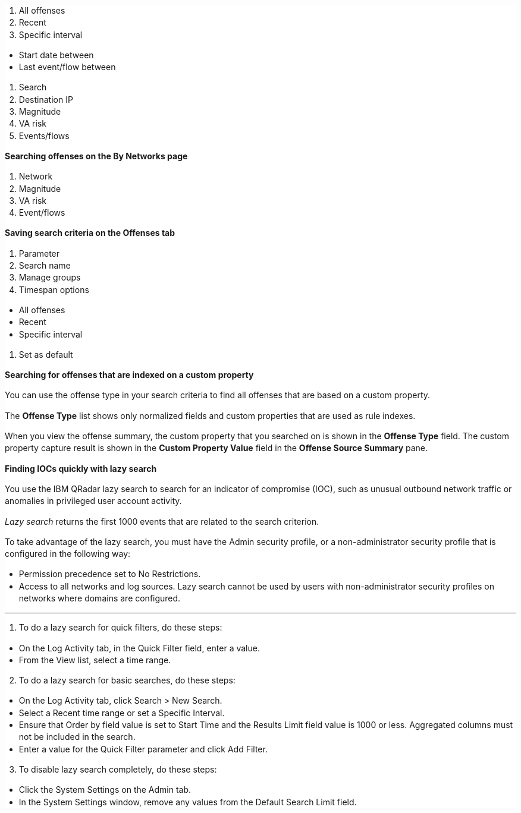 1. All offenses
1. Recent
1. Specific interval
  + Start date between
  + Last event/flow between
1. Search
1. Destination IP
1. Magnitude
1. VA risk
1. Events/flows

**Searching offenses on the By Networks page**

1. Network
1. Magnitude
1. VA risk
1. Event/flows

**Saving search criteria on the Offenses tab**

1. Parameter
1. Search name
1. Manage groups
1. Timespan options
  + All offenses
  + Recent
  + Specific interval
1. Set as default

**Searching for offenses that are indexed on a custom property**

You can use the offense type in your search criteria to find all offenses that are based on a custom property.

The **Offense Type** list shows only normalized fields and custom properties that are used as rule indexes.

When you view the offense summary, the custom property that you searched on is shown in the **Offense Type** field. The custom property capture result is shown in the **Custom Property Value** field in the **Offense Source Summary** pane.

**Finding IOCs quickly with lazy search**

You use the IBM QRadar lazy search to search for an indicator of compromise (IOC), such as unusual outbound network traffic or anomalies in privileged user account activity.

*Lazy search* returns the first 1000 events that are related to the search criterion.

To take advantage of the lazy search, you must have the Admin security profile, or a non-administrator security profile that is configured in the following way:
+ Permission precedence set to No Restrictions.
+ Access to all networks and log sources.
Lazy search cannot be used by users with non-administrator security profiles on networks where domains are configured.
___________________________________________________

1. To do a lazy search for quick filters, do these steps:
  + On the Log Activity tab, in the Quick Filter field, enter a value.
  + From the View list, select a time range.
2. To do a lazy search for basic searches, do these steps:
  + On the Log Activity tab, click Search > New Search.
  + Select a Recent time range or set a Specific Interval.
  + Ensure that Order by field value is set to Start Time and the Results Limit field value is 1000 or
less. Aggregated columns must not be included in the search.
  + Enter a value for the Quick Filter parameter and click Add Filter.
3. To disable lazy search completely, do these steps:
  + Click the System Settings on the Admin tab.
  + In the System Settings window, remove any values from the Default Search Limit field.
